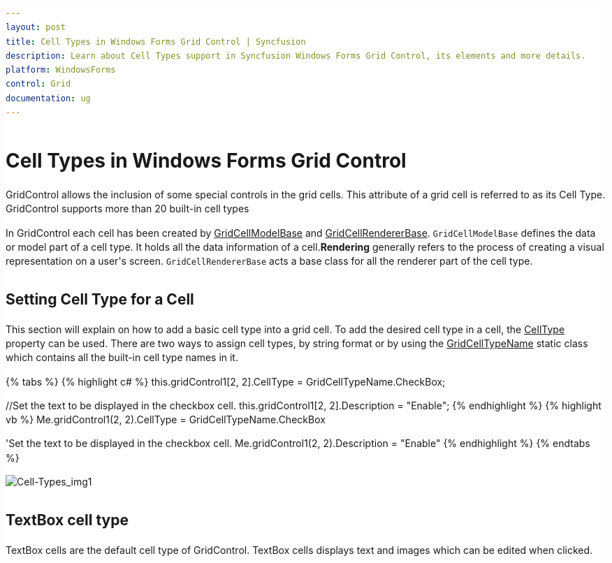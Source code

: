 ```yaml
---
layout: post
title: Cell Types in Windows Forms Grid Control | Syncfusion
description: Learn about Cell Types support in Syncfusion Windows Forms Grid Control, its elements and more details.
platform: WindowsForms
control: Grid
documentation: ug
---
```


# Cell Types in Windows Forms Grid Control

GridControl allows the inclusion of some special controls in the grid cells. This attribute of a grid cell is referred to as its Cell Type. GridControl supports more than 20 built-in cell types

In GridControl each cell has been created by [GridCellModelBase](https://help.syncfusion.com/cr/windowsforms/Syncfusion.Windows.Forms.Grid.GridCellModelBase.html) and [GridCellRendererBase](https://help.syncfusion.com/cr/windowsforms/Syncfusion.Windows.Forms.Grid.GridCellRendererBase.html). `GridCellModelBase` defines the data or model part of a cell type. It holds all the data information of a cell.**Rendering** generally refers to the process of creating a visual representation on a user's screen. `GridCellRendererBase` acts a base class for all the renderer part of the cell type.  

## Setting Cell Type for a Cell
This section will explain on how to add a basic cell type into a grid cell. To add the desired cell type in a cell, the [CellType](https://help.syncfusion.com/cr/windowsforms/Syncfusion.Windows.Forms.Grid.GridStyleInfo.html#Syncfusion_Windows_Forms_Grid_GridStyleInfo_CellType) property can be used. There are two ways to assign cell types, by string format or by using the [GridCellTypeName](https://help.syncfusion.com/cr/windowsforms/Syncfusion.Windows.Forms.Grid.GridCellTypeName.html) static class which contains all the built-in cell type names in it. 

{% tabs %}
{% highlight c# %}
this.gridControl1[2, 2].CellType = GridCellTypeName.CheckBox;

//Set the text to be displayed in the checkbox cell.
this.gridControl1[2, 2].Description = "Enable";
{% endhighlight %}
{% highlight vb %}
Me.gridControl1(2, 2).CellType = GridCellTypeName.CheckBox

'Set the text to be displayed in the checkbox cell.
Me.gridControl1(2, 2).Description = "Enable"
{% endhighlight %}
{% endtabs %}

![Cell-Types_img1](Cell-Types_images/Cell-Types_img1.png)

## TextBox cell type
TextBox cells are the default cell type of GridControl. TextBox cells displays text and images which can be edited when clicked.
